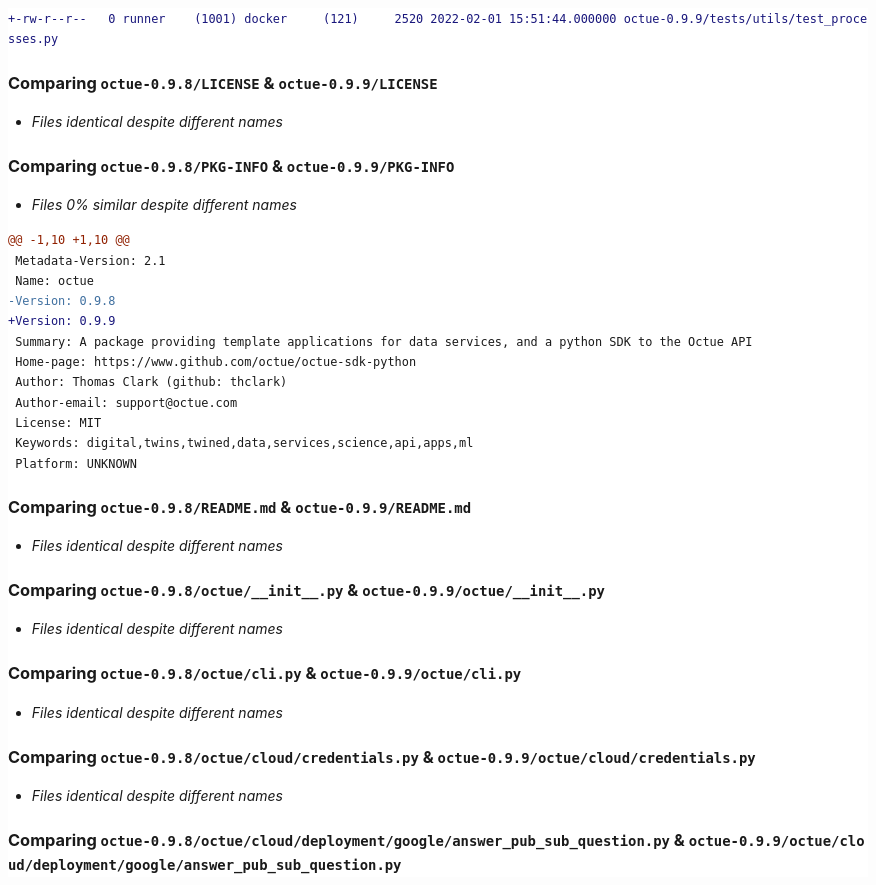 ```diff
+-rw-r--r--   0 runner    (1001) docker     (121)     2520 2022-02-01 15:51:44.000000 octue-0.9.9/tests/utils/test_processes.py
```

### Comparing `octue-0.9.8/LICENSE` & `octue-0.9.9/LICENSE`

 * *Files identical despite different names*

### Comparing `octue-0.9.8/PKG-INFO` & `octue-0.9.9/PKG-INFO`

 * *Files 0% similar despite different names*

```diff
@@ -1,10 +1,10 @@
 Metadata-Version: 2.1
 Name: octue
-Version: 0.9.8
+Version: 0.9.9
 Summary: A package providing template applications for data services, and a python SDK to the Octue API
 Home-page: https://www.github.com/octue/octue-sdk-python
 Author: Thomas Clark (github: thclark)
 Author-email: support@octue.com
 License: MIT
 Keywords: digital,twins,twined,data,services,science,api,apps,ml
 Platform: UNKNOWN
```

### Comparing `octue-0.9.8/README.md` & `octue-0.9.9/README.md`

 * *Files identical despite different names*

### Comparing `octue-0.9.8/octue/__init__.py` & `octue-0.9.9/octue/__init__.py`

 * *Files identical despite different names*

### Comparing `octue-0.9.8/octue/cli.py` & `octue-0.9.9/octue/cli.py`

 * *Files identical despite different names*

### Comparing `octue-0.9.8/octue/cloud/credentials.py` & `octue-0.9.9/octue/cloud/credentials.py`

 * *Files identical despite different names*

### Comparing `octue-0.9.8/octue/cloud/deployment/google/answer_pub_sub_question.py` & `octue-0.9.9/octue/cloud/deployment/google/answer_pub_sub_question.py`

